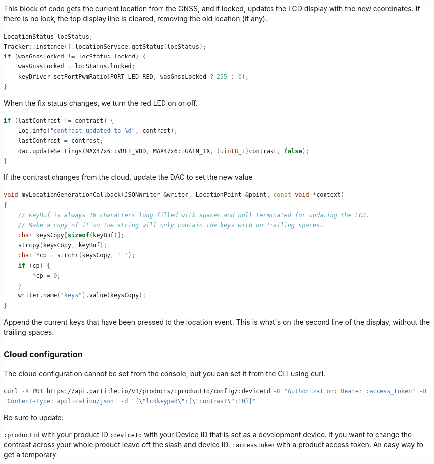 This block of code gets the current location from the GNSS, and if locked, updates the LCD display with the new coordinates. If there is no lock, the top display line is cleared, removing the old location (if any).

```cpp
LocationStatus locStatus;
Tracker::instance().locationService.getStatus(locStatus);
if (wasGnssLocked != locStatus.locked) {
    wasGnssLocked = locStatus.locked;
    keyDriver.setPortPwmRatio(PORT_LED_RED, wasGnssLocked ? 255 : 0);
}
```

When the fix status changes, we turn the red LED on or off.

```cpp
if (lastContrast != contrast) {
    Log.info("contrast updated to %d", contrast);
    lastContrast = contrast;
    dac.updateSettings(MAX47x6::VREF_VDD, MAX47x6::GAIN_1X, (uint8_t)contrast, false);
}
```

If the contrast changes from the cloud, update the DAC to set the new value

```cpp
void myLocationGenerationCallback(JSONWriter &writer, LocationPoint &point, const void *context)
{
    // keyBuf is always 16 characters long filled with spaces and null terminated for updating the LCD.
    // Make a copy of it so the string will only contain the keys with no trailing spaces.
    char keysCopy[sizeof(keyBuf)];
    strcpy(keysCopy, keyBuf);
    char *cp = strchr(keysCopy, ' ');
    if (cp) {
        *cp = 0;
    }
    writer.name("keys").value(keysCopy);
}
```

Append the current keys that have been pressed to the location event. This is what's on the second line of the display, without the trailing spaces.


### Cloud configuration

The cloud configuration cannot be set from the console, but you can set it from the CLI using curl. 

```bash
curl -X PUT https://api.particle.io/v1/products/:productId/config/:deviceId -H "Authorization: Bearer :access_token" -H "Content-Type: application/json" -d "{\"lcdkeypad\":{\"contrast\":10}}"
```

Be sure to update:

`:productId` with your product ID
`:deviceId` with your Device ID that is set as a development device. If you want to change the contrast across your whole product leave off the slash and device ID.
`:accessToken` with a product access token. An easy way to get a temporary 
